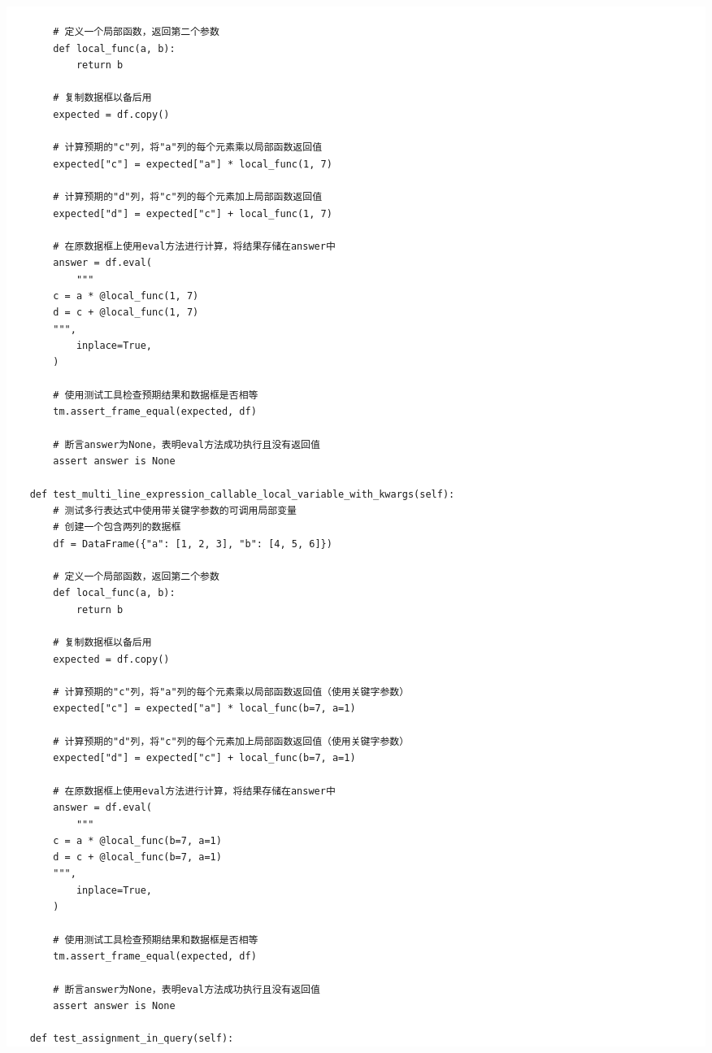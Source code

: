 ```

        # 定义一个局部函数，返回第二个参数
        def local_func(a, b):
            return b

        # 复制数据框以备后用
        expected = df.copy()

        # 计算预期的"c"列，将"a"列的每个元素乘以局部函数返回值
        expected["c"] = expected["a"] * local_func(1, 7)

        # 计算预期的"d"列，将"c"列的每个元素加上局部函数返回值
        expected["d"] = expected["c"] + local_func(1, 7)

        # 在原数据框上使用eval方法进行计算，将结果存储在answer中
        answer = df.eval(
            """
        c = a * @local_func(1, 7)
        d = c + @local_func(1, 7)
        """,
            inplace=True,
        )

        # 使用测试工具检查预期结果和数据框是否相等
        tm.assert_frame_equal(expected, df)

        # 断言answer为None，表明eval方法成功执行且没有返回值
        assert answer is None

    def test_multi_line_expression_callable_local_variable_with_kwargs(self):
        # 测试多行表达式中使用带关键字参数的可调用局部变量
        # 创建一个包含两列的数据框
        df = DataFrame({"a": [1, 2, 3], "b": [4, 5, 6]})

        # 定义一个局部函数，返回第二个参数
        def local_func(a, b):
            return b

        # 复制数据框以备后用
        expected = df.copy()

        # 计算预期的"c"列，将"a"列的每个元素乘以局部函数返回值（使用关键字参数）
        expected["c"] = expected["a"] * local_func(b=7, a=1)

        # 计算预期的"d"列，将"c"列的每个元素加上局部函数返回值（使用关键字参数）
        expected["d"] = expected["c"] + local_func(b=7, a=1)

        # 在原数据框上使用eval方法进行计算，将结果存储在answer中
        answer = df.eval(
            """
        c = a * @local_func(b=7, a=1)
        d = c + @local_func(b=7, a=1)
        """,
            inplace=True,
        )

        # 使用测试工具检查预期结果和数据框是否相等
        tm.assert_frame_equal(expected, df)

        # 断言answer为None，表明eval方法成功执行且没有返回值
        assert answer is None

    def test_assignment_in_query(self):
```